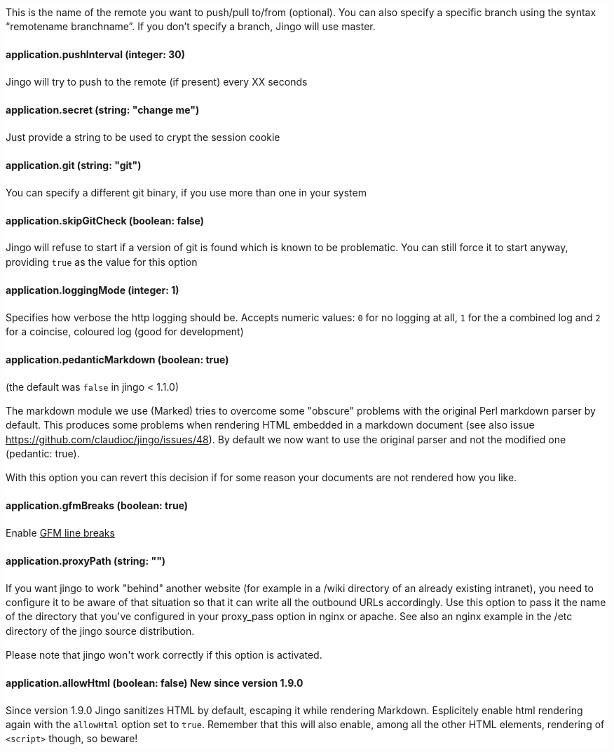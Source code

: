 This is the name of the remote you want to push/pull to/from (optional). You can also specify a specific branch using the syntax “remotename branchname”. If you don’t specify a branch, Jingo will use master.

#### application.pushInterval (integer: 30)

Jingo will try to push to the remote (if present) every XX seconds

#### application.secret (string: "change me")

Just provide a string to be used to crypt the session cookie

#### application.git (string: "git")

You can specify a different git binary, if you use more than one in your system

#### application.skipGitCheck (boolean: false)

Jingo will refuse to start if a version of git is found which is known to be problematic. You can still force it to start anyway, providing `true` as the value for this option

#### application.loggingMode (integer: 1)

Specifies how verbose the http logging should be. Accepts numeric values: `0` for no logging at all, `1` for the a combined log and `2` for a coincise, coloured log (good for development)

#### application.pedanticMarkdown (boolean: true)

(the default was `false` in jingo < 1.1.0)

The markdown module we use (Marked) tries to overcome some "obscure" problems with the original Perl markdown parser by default. This produces some problems when rendering HTML embedded in a markdown document (see also issue https://github.com/claudioc/jingo/issues/48). By default we now want to use the original parser and not the modified one (pedantic: true).

With this option you can revert this decision if for some reason your documents are not rendered how you like.

#### application.gfmBreaks (boolean: true)

Enable [GFM line breaks](https://help.github.com/articles/github-flavored-markdown#newlines)

#### application.proxyPath (string: "")

If you want jingo to work "behind" another website (for example in a /wiki directory of an already existing intranet), you need to configure it to be aware of that situation so that it can write all the outbound URLs accordingly. Use this option to pass it the name of the directory that you've configured in your proxy_pass option in nginx or apache. See also an nginx example in the /etc directory of the jingo source distribution.

Please note that jingo won't work correctly if this option is activated.

#### application.allowHtml (boolean: false) New since version 1.9.0

Since version 1.9.0 Jingo sanitizes HTML by default, escaping it while rendering Markdown. Esplicitely enable html rendering again with the `allowHtml` option set to `true`. Remember that this will also enable, among all the other HTML elements, rendering of `<script>` though, so beware!
